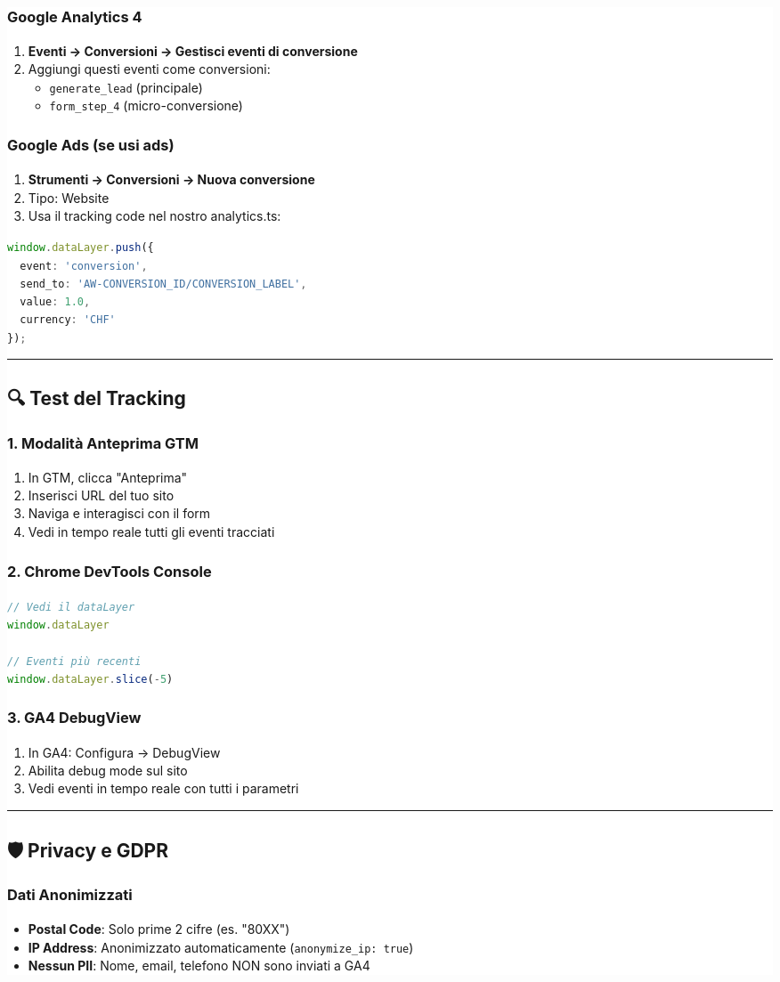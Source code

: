 ### Google Analytics 4

1. **Eventi → Conversioni → Gestisci eventi di conversione**
2. Aggiungi questi eventi come conversioni:
   - `generate_lead` (principale)
   - `form_step_4` (micro-conversione)

### Google Ads (se usi ads)

1. **Strumenti → Conversioni → Nuova conversione**
2. Tipo: Website
3. Usa il tracking code nel nostro analytics.ts:
```typescript
window.dataLayer.push({
  event: 'conversion',
  send_to: 'AW-CONVERSION_ID/CONVERSION_LABEL',
  value: 1.0,
  currency: 'CHF'
});
```

---

## 🔍 Test del Tracking

### 1. Modalità Anteprima GTM
1. In GTM, clicca "Anteprima"
2. Inserisci URL del tuo sito
3. Naviga e interagisci con il form
4. Vedi in tempo reale tutti gli eventi tracciati

### 2. Chrome DevTools Console
```javascript
// Vedi il dataLayer
window.dataLayer

// Eventi più recenti
window.dataLayer.slice(-5)
```

### 3. GA4 DebugView
1. In GA4: Configura → DebugView
2. Abilita debug mode sul sito
3. Vedi eventi in tempo reale con tutti i parametri

---

## 🛡️ Privacy e GDPR

### Dati Anonimizzati
- **Postal Code**: Solo prime 2 cifre (es. "80XX")
- **IP Address**: Anonimizzato automaticamente (`anonymize_ip: true`)
- **Nessun PII**: Nome, email, telefono NON sono inviati a GA4

